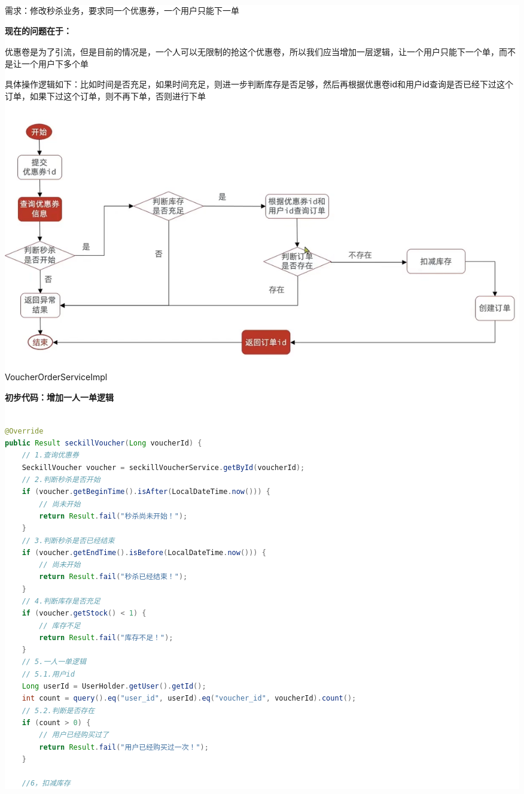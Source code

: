 需求：修改秒杀业务，要求同一个优惠券，一个用户只能下一单

**现在的问题在于：**

优惠卷是为了引流，但是目前的情况是，一个人可以无限制的抢这个优惠卷，所以我们应当增加一层逻辑，让一个用户只能下一个单，而不是让一个用户下多个单

具体操作逻辑如下：比如时间是否充足，如果时间充足，则进一步判断库存是否足够，然后再根据优惠卷id和用户id查询是否已经下过这个订单，如果下过这个订单，则不再下单，否则进行下单

![1653371854389](.\Redis实战篇.assets\1653371854389.png)

VoucherOrderServiceImpl  

**初步代码：增加一人一单逻辑**

```java

@Override
public Result seckillVoucher(Long voucherId) {
    // 1.查询优惠券
    SeckillVoucher voucher = seckillVoucherService.getById(voucherId);
    // 2.判断秒杀是否开始
    if (voucher.getBeginTime().isAfter(LocalDateTime.now())) {
        // 尚未开始
        return Result.fail("秒杀尚未开始！");
    }
    // 3.判断秒杀是否已经结束
    if (voucher.getEndTime().isBefore(LocalDateTime.now())) {
        // 尚未开始
        return Result.fail("秒杀已经结束！");
    }
    // 4.判断库存是否充足
    if (voucher.getStock() < 1) {
        // 库存不足
        return Result.fail("库存不足！");
    }
    // 5.一人一单逻辑
    // 5.1.用户id
    Long userId = UserHolder.getUser().getId();
    int count = query().eq("user_id", userId).eq("voucher_id", voucherId).count();
    // 5.2.判断是否存在
    if (count > 0) {
        // 用户已经购买过了
        return Result.fail("用户已经购买过一次！");
    }

    //6，扣减库存
```